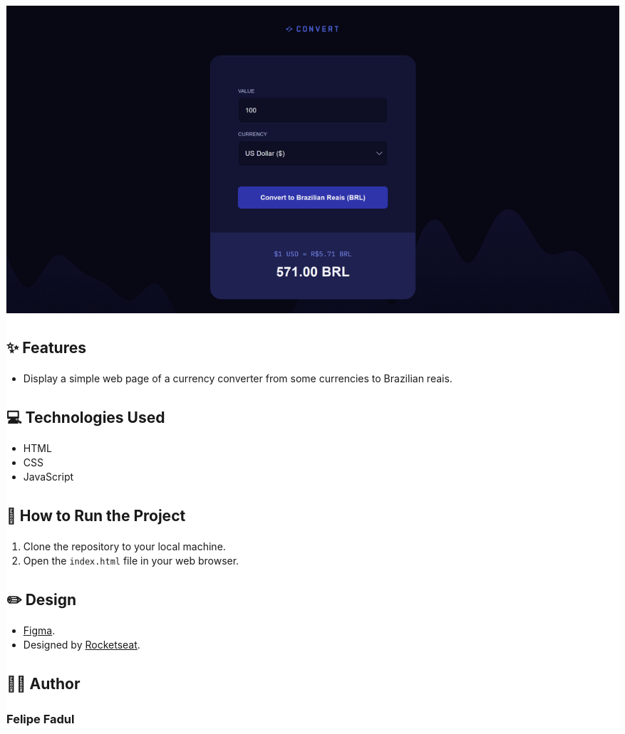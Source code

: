 <img src="assets/readme/currency-converter-preview-003.png" alt="Preview of the currency converter - showing the converted currency result" width="100%" />

## ✨ Features

- Display a simple web page of a currency converter from some currencies to Brazilian reais.

## 💻 Technologies Used

- HTML
- CSS
- JavaScript

## 📝 How to Run the Project

1. Clone the repository to your local machine.
2. Open the `index.html` file in your web browser.

## ✏️ Design

- [Figma](https://www.figma.com/community/file/1360315742205904074).
- Designed by [Rocketseat](https://www.rocketseat.com.br/).

## 👨‍💻 Author

### Felipe Fadul
